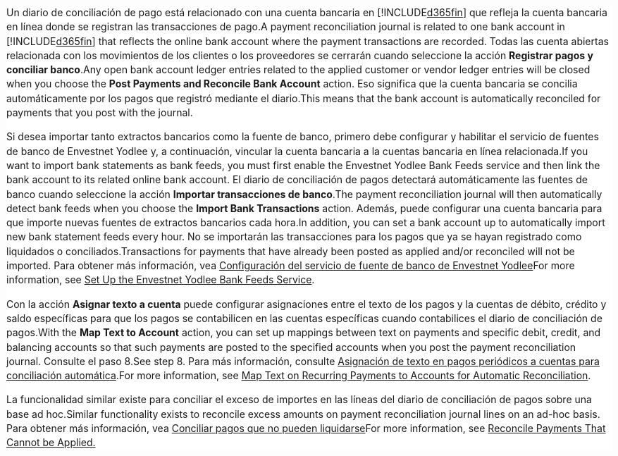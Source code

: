 <span data-ttu-id="a1b7d-109">Un diario de conciliación de pago está relacionado con una cuenta bancaria en [!INCLUDE[d365fin](includes/d365fin_md.md)] que refleja la cuenta bancaria en línea donde se registran las transacciones de pago.</span><span class="sxs-lookup"><span data-stu-id="a1b7d-109">A payment reconciliation journal is related to one bank account in [!INCLUDE[d365fin](includes/d365fin_md.md)] that reflects the online bank account where the payment transactions are recorded.</span></span> <span data-ttu-id="a1b7d-110">Todas las cuenta abiertas relacionada con los movimientos de los clientes o los proveedores se cerrarán cuando seleccione la acción **Registrar pagos y conciliar banco**.</span><span class="sxs-lookup"><span data-stu-id="a1b7d-110">Any open bank account ledger entries related to the applied customer or vendor ledger entries will be closed when you choose the **Post Payments and Reconcile Bank Account** action.</span></span> <span data-ttu-id="a1b7d-111">Eso significa que la cuenta bancaria se concilia automáticamente por los pagos que registró mediante el diario.</span><span class="sxs-lookup"><span data-stu-id="a1b7d-111">This means that the bank account is automatically reconciled for payments that you post with the journal.</span></span>

<span data-ttu-id="a1b7d-112">Si desea importar tanto extractos bancarios como la fuente de banco, primero debe configurar y habilitar el servicio de fuentes de banco de Envestnet Yodlee y, a continuación, vincular la cuenta bancaria a la cuentas bancaria en línea relacionada.</span><span class="sxs-lookup"><span data-stu-id="a1b7d-112">If you want to import bank statements as bank feeds, you must first enable the Envestnet Yodlee Bank Feeds service and then link the bank account to its related online bank account.</span></span> <span data-ttu-id="a1b7d-113">El diario de conciliación de pagos detectará automáticamente las fuentes de banco cuando seleccione la acción **Importar transacciones de banco**.</span><span class="sxs-lookup"><span data-stu-id="a1b7d-113">The payment reconciliation journal will then automatically detect bank feeds when you choose the **Import Bank Transactions** action.</span></span> <span data-ttu-id="a1b7d-114">Además, puede configurar una cuenta bancaria para que importe nuevas fuentes de extractos bancarios cada hora.</span><span class="sxs-lookup"><span data-stu-id="a1b7d-114">In addition, you can set a bank account up to automatically import new bank statement feeds every hour.</span></span> <span data-ttu-id="a1b7d-115">No se importarán las transacciones para los pagos que ya se hayan registrado como liquidados o conciliados.</span><span class="sxs-lookup"><span data-stu-id="a1b7d-115">Transactions for payments that have already been posted as applied and/or reconciled will not be imported.</span></span> <span data-ttu-id="a1b7d-116">Para obtener más información, vea [Configuración del servicio de fuente de banco de Envestnet Yodlee](bank-how-setup-bank-statement-service.md)</span><span class="sxs-lookup"><span data-stu-id="a1b7d-116">For more information, see [Set Up the Envestnet Yodlee Bank Feeds Service](bank-how-setup-bank-statement-service.md).</span></span>

<span data-ttu-id="a1b7d-117">Con la acción **Asignar texto a cuenta** puede configurar asignaciones entre el texto de los pagos y la cuentas de débito, crédito y saldo específicas para que los pagos se contabilicen en las cuentas específicas cuando contabilices el diario de conciliación de pagos.</span><span class="sxs-lookup"><span data-stu-id="a1b7d-117">With the **Map Text to Account** action, you can set up mappings between text on payments and specific debit, credit, and balancing accounts so that such payments are posted to the specified accounts when you post the payment reconciliation journal.</span></span> <span data-ttu-id="a1b7d-118">Consulte el paso 8.</span><span class="sxs-lookup"><span data-stu-id="a1b7d-118">See step 8.</span></span> <span data-ttu-id="a1b7d-119">Para más información, consulte [Asignación de texto en pagos periódicos a cuentas para conciliación automática](receivables-how-map-text-recurring-payments-accounts-auto-reconcilliation.md).</span><span class="sxs-lookup"><span data-stu-id="a1b7d-119">For more information, see [Map Text on Recurring Payments to Accounts for Automatic Reconciliation](receivables-how-map-text-recurring-payments-accounts-auto-reconcilliation.md).</span></span>

<span data-ttu-id="a1b7d-120">La funcionalidad similar existe para conciliar el exceso de importes en las líneas del diario de conciliación de pagos sobre una base ad hoc.</span><span class="sxs-lookup"><span data-stu-id="a1b7d-120">Similar functionality exists to reconcile excess amounts on payment reconciliation journal lines on an ad-hoc basis.</span></span> <span data-ttu-id="a1b7d-121">Para obtener más información, vea [Conciliar pagos que no pueden liquidarse](receivables-how-reconcile-payments-cannot-apply-auto.md)</span><span class="sxs-lookup"><span data-stu-id="a1b7d-121">For more information, see [Reconcile Payments That Cannot be Applied.](receivables-how-reconcile-payments-cannot-apply-auto.md)</span></span>

